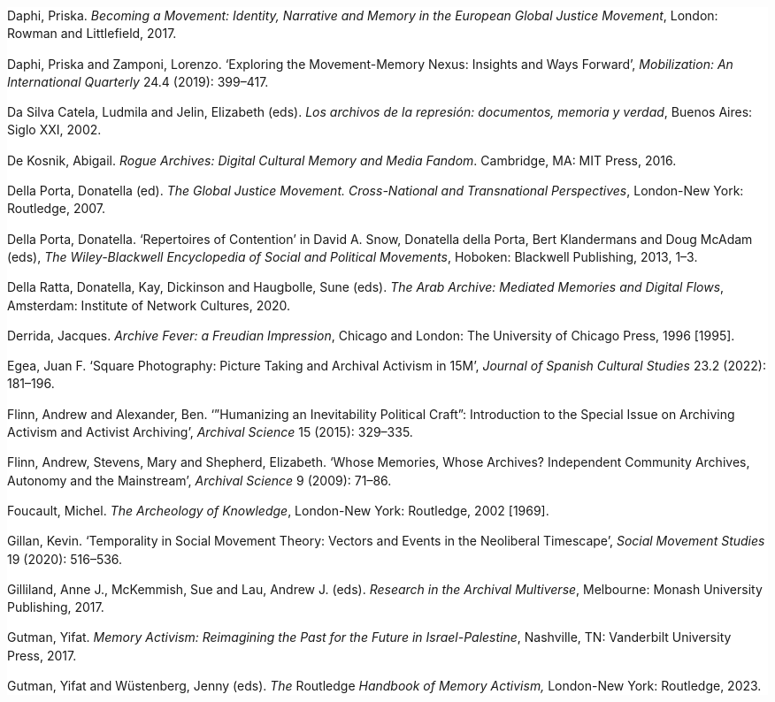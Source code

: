 Daphi, Priska. *Becoming a Movement: Identity, Narrative and Memory in
the European Global Justice Movement*, London: Rowman and Littlefield,
2017.

Daphi, Priska and Zamponi, Lorenzo. ‘Exploring the Movement-Memory
Nexus: Insights and Ways Forward’, *Mobilization: An International
Quarterly* 24.4 (2019): 399–417.

Da Silva Catela, Ludmila and Jelin, Elizabeth (eds). *Los archivos de la
represión: documentos, memoria y verdad*, Buenos Aires: Siglo XXI, 2002.

De Kosnik, Abigail. *Rogue Archives: Digital Cultural Memory and Media
Fandom*. Cambridge, MA: MIT Press, 2016.

Della Porta, Donatella (ed). *The Global Justice Movement.
Cross-National and Transnational Perspectives*, London-New York:
Routledge, 2007.

Della Porta, Donatella. ‘Repertoires of Contention’ in David A. Snow,
Donatella della Porta, Bert Klandermans and Doug McAdam (eds), *The
Wiley-Blackwell Encyclopedia of Social and Political Movements*,
Hoboken: Blackwell Publishing, 2013, 1–3.

Della Ratta, Donatella, Kay, Dickinson and Haugbolle, Sune (eds). *The
Arab Archive: Mediated Memories and Digital Flows*, Amsterdam: Institute
of Network Cultures, 2020.

Derrida, Jacques. *Archive Fever: a Freudian Impression*, Chicago and
London: The University of Chicago Press, 1996 \[1995\].

Egea, Juan F. ‘Square Photography: Picture Taking and Archival Activism
in 15M’, *Journal of Spanish Cultural Studies* 23.2 (2022): 181–196.

Flinn, Andrew and Alexander, Ben. ‘”Humanizing an Inevitability
Political Craft”: Introduction to the Special Issue on Archiving
Activism and Activist Archiving’, *Archival Science* 15 (2015): 329–335.

Flinn, Andrew, Stevens, Mary and Shepherd, Elizabeth. ‘Whose Memories,
Whose Archives? Independent Community Archives, Autonomy and the
Mainstream’, *Archival Science* 9 (2009): 71–86.

Foucault, Michel. *The Archeology of Knowledge*, London-New York:
Routledge, 2002 \[1969\].

Gillan, Kevin. ‘Temporality in Social Movement Theory: Vectors and
Events in the Neoliberal Timescape’, *Social Movement Studies* 19
(2020): 516–536.

Gilliland, Anne J., McKemmish, Sue and Lau, Andrew J. (eds). *Research
in the Archival Multiverse*, Melbourne: Monash University Publishing,
2017.

Gutman, Yifat. *Memory Activism: Reimagining the Past for the Future in
Israel-Palestine*, Nashville, TN: Vanderbilt University Press, 2017.

Gutman, Yifat and Wüstenberg, Jenny (eds). *The* Routledge *Handbook of
Memory Activism,* London-New York: Routledge, 2023.


[^03Chapter1_1]: Archivo 15M, *Recopilación de las Actas de la Comisión de archivo
[^03Chapter1_2]: Archivo 15M, *Recopilación*, 4.
[^03Chapter1_3]: Kevin Gillan, ‘Temporality in Social Movement Theory: Vectors and
[^03Chapter1_4]: Discussed in Juan F. Egea, ‘Square Photography: Picture Taking and
[^03Chapter1_5]: See the classic Reinhart Koselleck, *Futures Past. On the
[^03Chapter1_6]: Yifat Gutman, *Memory Activism: Reimagining the Past for the
[^03Chapter1_7]: Ann Rigney, ‘Remembering Hope: Transnational Activism Beyond the
[^03Chapter1_8]: Priska Daphi and Lorenzo Zamponi, ‘Exploring the Movement-Memory
[^03Chapter1_9]: More recent publications adding to our knowledge of this nexus
[^03Chapter1_10]: Charles Tilly, *Contentious Performances*, Cambridge: Cambridge
[^03Chapter1_11]: Charles Tilly, ‘Contentious Repertoires in Great Britain,
[^03Chapter1_12]: According to Tilly a ‘strong’ understanding of repertoire
[^03Chapter1_13]: Michelle Caswell, ‘”The Archive” Is Not an Archives: On
[^03Chapter1_14]: Jacques Derrida, *Archive Fever: a Freudian Impression*, Chicago
[^03Chapter1_15]: Foucault, *The Archeology of Knowledge*, 145.
[^03Chapter1_16]: See Diana Taylor, *The Archive and the Repertoire: Performing
[^03Chapter1_17]: Aleida Assmann. *Erinnerungsräume: Formen und Wandlungen des
[^03Chapter1_18]: Aleida Assmann, ‘Canon and Archive’ in Astrid Erll and Ansgar
[^03Chapter1_19]: Assmann, ‘Canon and Archive’, 102 and 106.
[^03Chapter1_20]: Derrida, *Archive Fever*, 36
[^03Chapter1_21]: Stuart Hall, ‘Constituting an Archive’. *Third Text*, 54 (2001):
[^03Chapter1_22]: Robert Perks and Alistair Thomson (eds), *The Oral History
[^03Chapter1_23]: Hall, ‘Constituting an Archive’; Andrew Flinn and Ben Alexander,
[^03Chapter1_24]: Michelle Caswell, Ricardo Punzalan and T-Kay Sangwand, ‘Critical
[^03Chapter1_25]: Abigail De Kosnik, *Rogue Archives: Digital Cultural Memory and
[^03Chapter1_26]: Moore and Pell, ‘Autonomous Archives’: 255, 257.
[^03Chapter1_27]: Daniele Salerno, ‘An Instituting Archive for Memory Activism: The
[^03Chapter1_28]: Ann Cvetkovich, *An Archive of Feelings: Trauma, Sexuality, and
[^03Chapter1_29]: Michelle Caswell, *Urgent Archives: Enacting Liberatory Memory
[^03Chapter1_30]: Heather MacNeil and Terry Eastwood, ‘Introduction: Shifting
[^03Chapter1_31]: Cohen, *Archive That, Comrade*, 56.
[^03Chapter1_32]: Arjun Appadurai, ‘Archive and Aspiration’ in Joke Brouwer and
[^03Chapter1_33]: Manuel Castells, *Networks of Outrage and Hope: Social Movements
[^03Chapter1_34]: See Donatella della Porta (ed), *The Global Justice Movement.
[^03Chapter1_35]: See Gabriele Proglio, *I fatti di Genova. Una storia orale del
[^03Chapter1_36]: Yvonne Liebermann, ‘Born Digital: The Black Lives Matter Movement
[^03Chapter1_37]: Aleida Assmann and Corinna Assmann, ‘Neda: The Career of a Global
[^03Chapter1_38]: See also Chidgey, ‘How to Curate a “Living Archive”’. Donatella
[^03Chapter1_39]: Priska Daphi, *Becoming a Movement: Identity, Narrative and
[^03Chapter1_40]: Interference Archive, <https://interferencearchive.org/>
[^03Chapter1_41]: See for example: Witness, ‘Archives for Change: Activist
[^03Chapter1_42]: Hall, ‘Constituting an Archive’. Recently Daniele Salerno has
[^03Chapter1_43]: Egea, ‘Square Photography’.
[^03Chapter1_44]: See for example Lorenzo Zamponi, ‘\#ioricordo, Beyond the Genoa
[^03Chapter1_45]: Susan Pell, ‘Radicalizing the Politics of the Archive: An
[^03Chapter1_46]: Rebecka Taves Sheffield, *Documenting Rebellions: A Study of Four
[^03Chapter1_47]: Cohen, *Archive That, Comrade*, 12.
[^03Chapter1_48]: Cohen, *Archive That, Comrade*, 28–29.
[^03Chapter1_49]: Egea, ‘Square Photography’.
[^03Chapter1_50]: Tilly, *Contentious Performances*.
[^03Chapter1_51]: Pell, ‘Radicalizing the Politics of the Archive’: 34.
[^03Chapter1_52]: Egea, ‘Square Photography’.
[^03Chapter1_53]: Jeremy Bold in Kyle Message, *Collecting Activism, Archiving
[^03Chapter1_54]: Artikişler Collective (Özge []{#_Hlk124357376 .anchor}Çelikaslan,
[^03Chapter1_55]: Alycia Sellie, Jesse Goldstein, Molly Fair and Jennifer Hoyer,
[^03Chapter1_56]: Kyle Message, *Collecting Activism*.
[^03Chapter1_57]: Phil Cohen, *Archive That, Comrade*.
[^03Chapter1_58]: Andrew Flinn and Ben Alexander, ‘”Humanizing an Inevitability
[^03Chapter1_59]: Ludmila da Silva Catela and Elizabeth Jelin (eds), *Los archivos
[^03Chapter1_60]: Tilly, ‘Contentious Repertoires in Great Britain’, 27.
[^03Chapter1_61]: See also Tilly and Tarrow, *Contentious Politics*: 16; Donatella
[^04Chapter2_1]: Videoccupy YouTube page,
[^04Chapter2_2]: Among the media collectives were Çapul TV (Loot TV), Naber Medya
[^04Chapter2_3]: When the protest transformed into a mass event attacked by the
[^04Chapter2_4]: *Gezi Park Günlüğü / Gezi Park Diary,* <https://bak.ma/CRT/player>
[^04Chapter2_5]: Videoccupy’s call, <https://bak.ma/documents/YX>
[^04Chapter2_6]: Kylie Message, *Collecting Activism, Archiving Occupy Wall
[^04Chapter2_7]: Zander Arnao, ‘Why Monopolies Rule the Internet and How We Can
[^04Chapter2_8]: Pad.ma (Public Access Digital Media Archive),
[^04Chapter2_9]: Pan.do/ra, <http://pan.do/ra>.
[^04Chapter2_10]: Pad.ma, ‘About’, <https://pad.ma/about>.
[^04Chapter2_11]: Thousands of people attended funerals and commemorations for
[^04Chapter2_12]: Poster: ‘Urgent: I haven’t washed for two days, send a TOMA
[^04Chapter2_13]: Aidan McGarry, Itir Erhart, Hande Eslen-Ziya, Olu Jenzen and Umut
[^04Chapter2_14]: In the (Turkish language) video, ‘Neden Gezi Parkındayız?’ (Why
[^04Chapter2_15]: Seyri Sokak (Street Watch), Videoccupy, İnadına Haber (News
[^04Chapter2_16]: Ülkü Doğanay and İlkay Kara, ‘Video Activism in Turkey as a Case
[^04Chapter2_17]: Doğanay and Kara ‘’Video Activism in Turkey’: 10.
[^04Chapter2_18]: Özge Özdüzen, ‘Bearing Witness to Authoritarianism and Commoning
[^04Chapter2_19]: vidyokolektif YouTube page,
[^04Chapter2_20]: Berenice Fisher and Joan Tronto, ‘Toward a Feminist Theory of
[^04Chapter2_21]: Fisher and Toronto, ‘Toward a Feminist Theory’: 40.
[^04Chapter2_22]: Ashraful Alam and Donna Houston, ‘Rethinking Care as Alternate
[^04Chapter2_23]: Alam and Houston, ‘Rethinking Care’: 2.
[^04Chapter2_24]: Michelle Caswell and Marika Cifor, ‘From Human Rights to Feminist
[^04Chapter2_25]: Caswell and Cifor, ‘From Human Rights to Feminist Ethics’: 25.
[^04Chapter2_26]: Caswell and Cifor, ‘From Human Rights to Feminist Ethics’: 24.
[^04Chapter2_27]: Daniela Agostinho, ‘Care’ in Nanna Bonde Thylstrup, Daniela
[^04Chapter2_28]: Becoming a user on most of the pan.do/ra archives is very simple.
[^04Chapter2_29]: Ulus S. Baker, ‘Normal Citizens Get Lost’, 1996,
[^04Chapter2_30]: For example, the other two pan.do/ra archives that have political
[^04Chapter2_31]: The Artıkişler video collective was formed by a group of
[^04Chapter2_32]: Sendika TV is a joint project of the news portal,
[^04Chapter2_33]: The resistance started in December 2009 following the
[^04Chapter2_34]: Kate Eichhorn, *The Archival Turn in Feminism*, Philadelphia:
[^04Chapter2_35]: Eichhorn, *The Archival Turn,* 3.
[^04Chapter2_36]: Alexandrina Buchanan and Michelle Bastian, ‘Activating the
[^04Chapter2_37]: Marika Cifor, ‘Affecting Relations: Introducing Affect Theory to
[^04Chapter2_38]: Cifor, ‘Affecting Relations’: 19.
[^04Chapter2_39]: Shaina Anand, ‘10 Thesis on the Archive’ in Özge Çelikaslan,
[^04Chapter2_40]: Duygu Doğan and Sidar Bayram, ‘Görsel Kayıtlar Hesap Sorabilir
[^04Chapter2_41]: Doğan and Bayram ‘Görsel Kayıtlar Hesap Sorabilir mi?’, 214.
[^04Chapter2_42]: Users of bak.ma can create public, private, or group collections
[^04Chapter2_43]: The number of visitors (non-registered users) varies each month